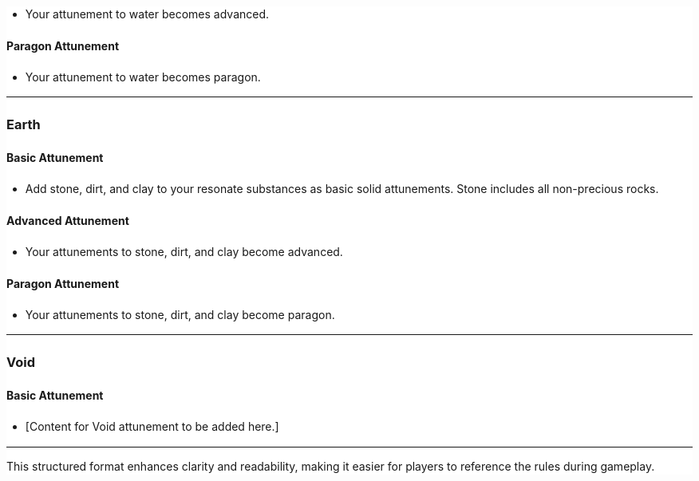 - Your attunement to water becomes advanced.

#### Paragon Attunement

- Your attunement to water becomes paragon.

---

### Earth

#### Basic Attunement

- Add stone, dirt, and clay to your resonate substances as basic solid attunements. Stone includes all non-precious rocks.

#### Advanced Attunement

- Your attunements to stone, dirt, and clay become advanced.

#### Paragon Attunement

- Your attunements to stone, dirt, and clay become paragon.

---

### Void

#### Basic Attunement

- [Content for Void attunement to be added here.]

--- 

This structured format enhances clarity and readability, making it easier for players to reference the rules during gameplay.